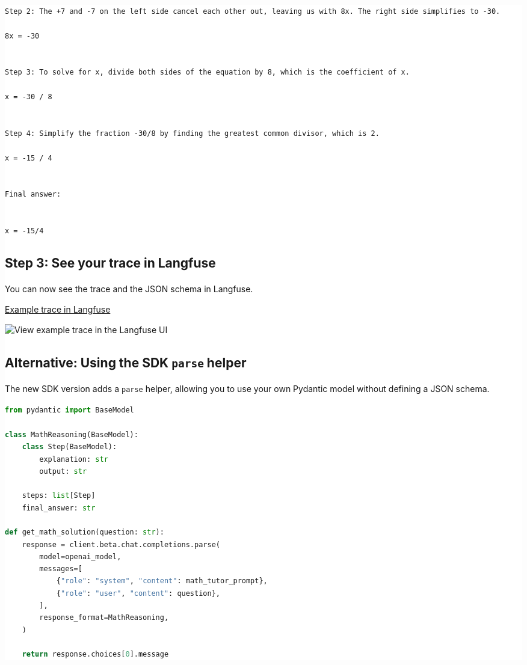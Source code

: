 
    Step 2: The +7 and -7 on the left side cancel each other out, leaving us with 8x. The right side simplifies to -30.

    8x = -30


    Step 3: To solve for x, divide both sides of the equation by 8, which is the coefficient of x.

    x = -30 / 8


    Step 4: Simplify the fraction -30/8 by finding the greatest common divisor, which is 2.

    x = -15 / 4


    Final answer:


    x = -15/4

## Step 3: See your trace in Langfuse

You can now see the trace and the JSON schema in Langfuse.

[Example trace in Langfuse](https://cloud.langfuse.com/project/cloramnkj0002jz088vzn1ja4/traces/3ecc3849-66c9-4eaf-b26b-bde26b7eebed)

![View example trace in the Langfuse UI](https://langfuse.com/images/cookbook/integration-openai-structured-outputs-tracing.png)

## Alternative: Using the SDK `parse` helper

The new SDK version adds a `parse` helper, allowing you to use your own Pydantic model without defining a JSON schema.

```python
from pydantic import BaseModel

class MathReasoning(BaseModel):
    class Step(BaseModel):
        explanation: str
        output: str

    steps: list[Step]
    final_answer: str

def get_math_solution(question: str):
    response = client.beta.chat.completions.parse(
        model=openai_model,
        messages=[
            {"role": "system", "content": math_tutor_prompt},
            {"role": "user", "content": question},
        ],
        response_format=MathReasoning,
    )

    return response.choices[0].message
```
